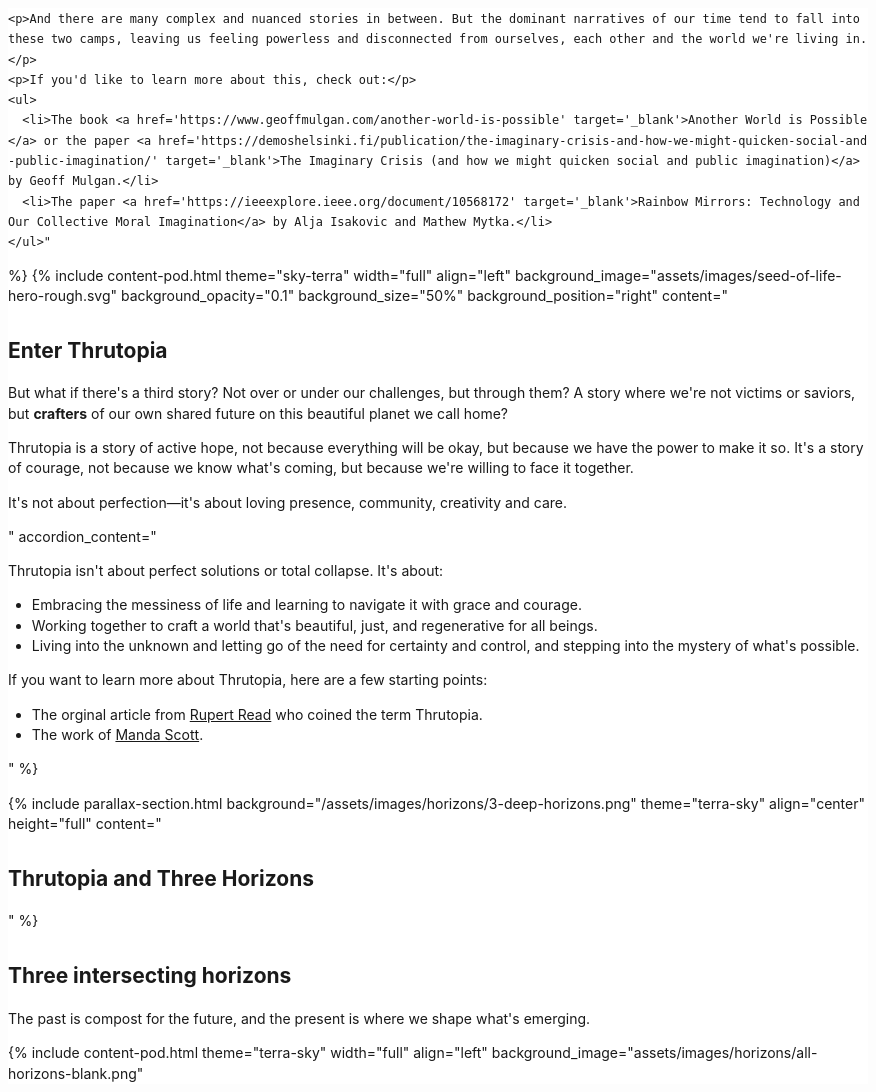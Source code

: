     <p>And there are many complex and nuanced stories in between. But the dominant narratives of our time tend to fall into these two camps, leaving us feeling powerless and disconnected from ourselves, each other and the world we're living in.</p>
    <p>If you'd like to learn more about this, check out:</p>
    <ul>
      <li>The book <a href='https://www.geoffmulgan.com/another-world-is-possible' target='_blank'>Another World is Possible</a> or the paper <a href='https://demoshelsinki.fi/publication/the-imaginary-crisis-and-how-we-might-quicken-social-and-public-imagination/' target='_blank'>The Imaginary Crisis (and how we might quicken social and public imagination)</a> by Geoff Mulgan.</li>
      <li>The paper <a href='https://ieeexplore.ieee.org/document/10568172' target='_blank'>Rainbow Mirrors: Technology and Our Collective Moral Imagination</a> by Alja Isakovic and Mathew Mytka.</li>
    </ul>"
%}
  {% include content-pod.html
    theme="sky-terra"
    width="full"
    align="left"
    background_image="assets/images/seed-of-life-hero-rough.svg"
    background_opacity="0.1"
    background_size="50%"
    background_position="right"
    content="
    <h2>Enter Thrutopia</h2>
    <p>But what if there's a third story? Not over or under our challenges, but through them? A story where we're not victims or saviors, but <strong>crafters</strong> of our own shared future on this beautiful planet we call home?</p>
    <p>Thrutopia is a story of active hope, not because everything will be okay, but because we have the power to make it so. It's a story of courage, not because we know what's coming, but because we're willing to face it together.</p><p>It's not about perfection—it's about loving presence, community, creativity and care.</p>"
    accordion_content="<p>Thrutopia isn't about perfect solutions or total collapse. It's about:</p>
    <ul>
      <li>Embracing the messiness of life and learning to navigate it with grace and courage.</li>
      <li>Working together to craft a world that's beautiful, just, and regenerative for all beings.</li>
      <li>Living into the unknown and letting go of the need for certainty and control, and stepping into the mystery of what's possible.</li>
    </ul>
    <p>If you want to learn more about Thrutopia, here are a few starting points:</p>
    <ul>
      <li>The orginal article from <a href='https://www.huffingtonpost.co.uk/rupert-read/thrutopia-why-neither-dys_b_18372090.html' target='_blank'>Rupert Read</a> who coined the term Thrutopia.</li>
      <li>The work of <a href='https://mandascott.co.uk/why-we-need-thrutopias/' target='_blank'>Manda Scott</a>.</li>
    </ul>"
  %}
</div>
{% include parallax-section.html
background="/assets/images/horizons/3-deep-horizons.png"
theme="terra-sky"
align="center"
height="full"
content="
<h2>Thrutopia and Three Horizons</h2>
" %}
<div class="container">
  <div class="section-heading">
    <h2>Three intersecting horizons</h2>
    <p>The past is compost for the future, and the present is where we shape what's emerging.</p>
  </div>
{% include content-pod.html
theme="terra-sky"
width="full"
align="left"
background_image="assets/images/horizons/all-horizons-blank.png"